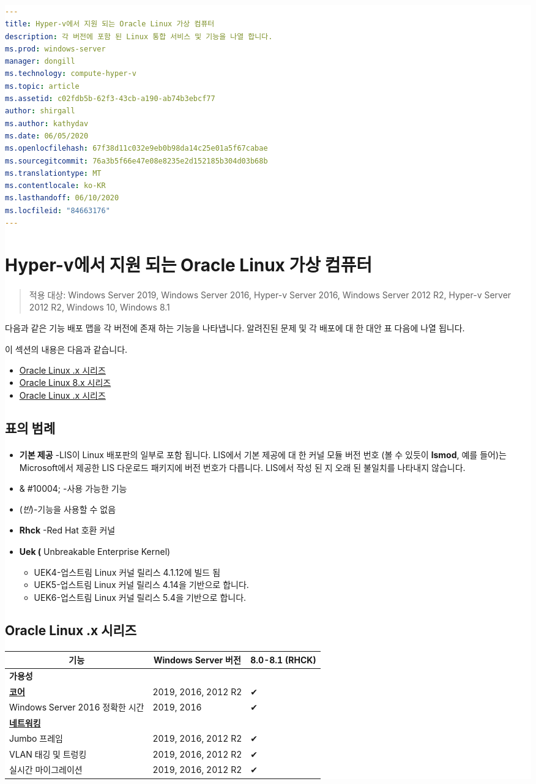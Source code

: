 ```yaml
---
title: Hyper-v에서 지원 되는 Oracle Linux 가상 컴퓨터
description: 각 버전에 포함 된 Linux 통합 서비스 및 기능을 나열 합니다.
ms.prod: windows-server
manager: dongill
ms.technology: compute-hyper-v
ms.topic: article
ms.assetid: c02fdb5b-62f3-43cb-a190-ab74b3ebcf77
author: shirgall
ms.author: kathydav
ms.date: 06/05/2020
ms.openlocfilehash: 67f38d11c032e9eb0b98da14c25e01a5f67cabae
ms.sourcegitcommit: 76a3b5f66e47e08e8235e2d152185b304d03b68b
ms.translationtype: MT
ms.contentlocale: ko-KR
ms.lasthandoff: 06/10/2020
ms.locfileid: "84663176"
---
```

# <a name="supported-oracle-linux-virtual-machines-on-hyper-v"></a>Hyper-v에서 지원 되는 Oracle Linux 가상 컴퓨터

>적용 대상: Windows Server 2019, Windows Server 2016, Hyper-v Server 2016, Windows Server 2012 R2, Hyper-v Server 2012 R2, Windows 10, Windows 8.1

다음과 같은 기능 배포 맵을 각 버전에 존재 하는 기능을 나타냅니다. 알려진된 문제 및 각 배포에 대 한 대안 표 다음에 나열 됩니다.

이 섹션의 내용은 다음과 같습니다.

* [Oracle Linux .x 시리즈](#oracle-linux-8x-series)
* [Oracle Linux 8.x 시리즈](#oracle-linux-7x-series)
* [Oracle Linux .x 시리즈](#oracle-linux-6x-series)
 
   
## <a name="table-legend"></a>표의 범례

* **기본 제공** -LIS이 Linux 배포판의 일부로 포함 됩니다. LIS에서 기본 제공에 대 한 커널 모듈 버전 번호 (볼 수 있듯이 **lsmod**, 예를 들어)는 Microsoft에서 제공한 LIS 다운로드 패키지에 버전 번호가 다릅니다. LIS에서 작성 된 지 오래 된 불일치를 나타내지 않습니다.

* & #10004; -사용 가능한 기능
* (*빈*)-기능을 사용할 수 없음
* **Rhck** -Red Hat 호환 커널
* **Uek (** Unbreakable Enterprise Kernel) 
   * UEK4-업스트림 Linux 커널 릴리스 4.1.12에 빌드 됨
   * UEK5-업스트림 Linux 커널 릴리스 4.14을 기반으로 합니다.
   * UEK6-업스트림 Linux 커널 릴리스 5.4을 기반으로 합니다.

## <a name="oracle-linux-8x-series"></a>Oracle Linux .x 시리즈

|       **기능**     |       **Windows Server 버전**      |       **8.0-8.1 (RHCK)** |
|-----------------------|---------------------------------------|-------------------|
|       **가용성**        |   |
|       **[코어](Feature-Descriptions-for-Linux-and-FreeBSD-virtual-machines-on-Hyper-V.md#core)**      | 2019, 2016, 2012 R2 | &#10004; | 
|       Windows Server 2016 정확한 시간       | 2019, 2016 | &#10004; | 
|       **[네트워킹](Feature-Descriptions-for-Linux-and-FreeBSD-virtual-machines-on-Hyper-V.md#networking)**      |   | 
|       Jumbo 프레임        | 2019, 2016, 2012 R2 | &#10004; | 
|       VLAN 태깅 및 트렁킹       | 2019, 2016, 2012 R2 | &#10004;  | 
|       실시간 마이그레이션      | 2019, 2016, 2012 R2 | &#10004; |